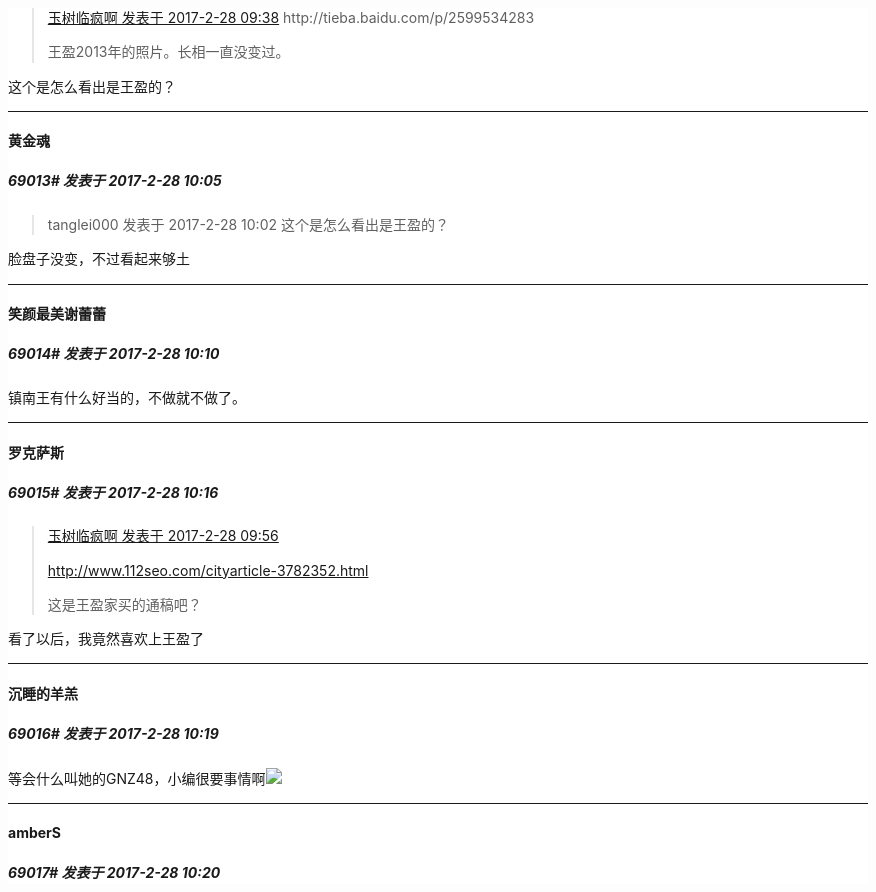 
<blockquote><a href="httphttps://bbs.saraba1st.com/2b/forum.php?mod=redirect&amp;amp;goto=findpost&amp;amp;pid=35349238&amp;amp;ptid=1105387" target="_blank">玉树临疯啊 发表于 2017-2-28 09:38</a>
http://tieba.baidu.com/p/2599534283


王盈2013年的照片。长相一直没变过。</blockquote>
这个是怎么看出是王盈的？


*****

####  黄金魂  
##### 69013#       发表于 2017-2-28 10:05


<blockquote>tanglei000 发表于 2017-2-28 10:02
这个是怎么看出是王盈的？</blockquote>

脸盘子没变，不过看起来够土


*****

####  笑颜最美谢蕾蕾  
##### 69014#       发表于 2017-2-28 10:10


镇南王有什么好当的，不做就不做了。


*****

####  罗克萨斯  
##### 69015#       发表于 2017-2-28 10:16


<blockquote><a href="httphttps://bbs.saraba1st.com/2b/forum.php?mod=redirect&amp;goto=findpost&amp;pid=35349445&amp;ptid=1105387" target="_blank">玉树临疯啊 发表于 2017-2-28 09:56</a>

http://www.112seo.com/cityarticle-3782352.html

这是王盈家买的通稿吧？</blockquote>
看了以后，我竟然喜欢上王盈了


*****

####  沉睡的羊羔  
##### 69016#       发表于 2017-2-28 10:19


等会什么叫她的GNZ48，小编很要事情啊<img src="https://static.saraba1st.com/image/smiley/face/116.gif" referrerpolicy="no-referrer">


*****

####  amberS  
##### 69017#       发表于 2017-2-28 10:20
